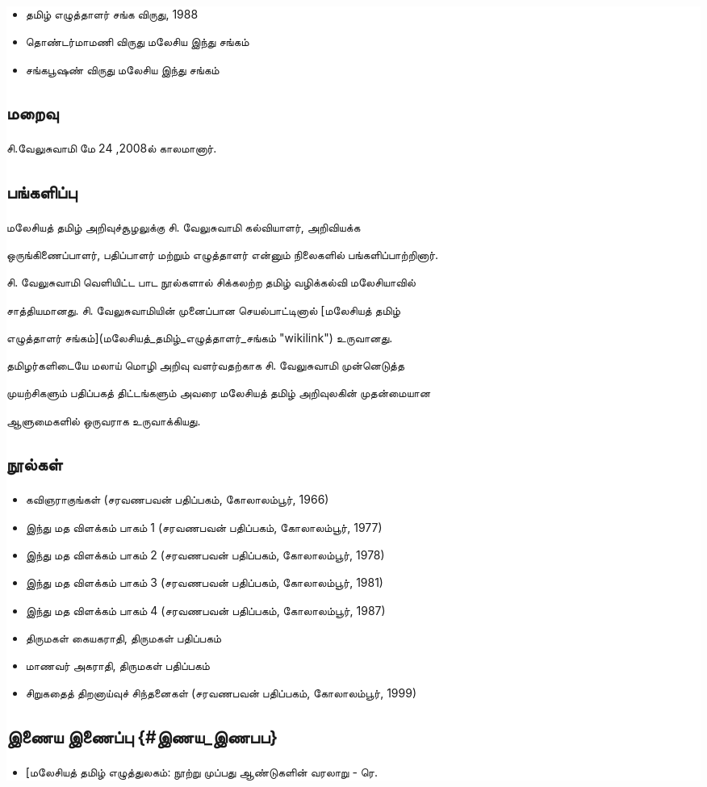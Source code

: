 -   தமிழ் எழுத்தாளர் சங்க விருது, 1988

-   தொண்டர்மாமணி விருது மலேசிய இந்து சங்கம்

-   சங்கபூஷண் விருது மலேசிய இந்து சங்கம்



## மறைவு



சி.வேலுசுவாமி மே 24 ,2008ல் காலமானார்.



## பங்களிப்பு



மலேசியத் தமிழ் அறிவுச்சூழலுக்கு சி. வேலுசுவாமி கல்வியாளர், அறிவியக்க

ஒருங்கிணைப்பாளர், பதிப்பாளர் மற்றும் எழுத்தாளர் என்னும் நிலைகளில் பங்களிப்பாற்றினார்.

சி. வேலுசுவாமி வெளியிட்ட பாட நூல்களால் சிக்கலற்ற தமிழ் வழிக்கல்வி மலேசியாவில்

சாத்தியமானது. சி. வேலுசுவாமியின் முனைப்பான செயல்பாட்டினால் [மலேசியத் தமிழ்

எழுத்தாளர் சங்கம்](மலேசியத்_தமிழ்_எழுத்தாளர்_சங்கம் "wikilink") உருவானது.

தமிழர்களிடையே மலாய் மொழி அறிவு வளர்வதற்காக சி. வேலுசுவாமி முன்னெடுத்த

முயற்சிகளும் பதிப்பகத் திட்டங்களும் அவரை மலேசியத் தமிழ் அறிவுலகின் முதன்மையான

ஆளுமைகளில் ஒருவராக உருவாக்கியது.



## நூல்கள்



-   கவிஞராகுங்கள் (சரவணபவன் பதிப்பகம், கோலாலம்பூர், 1966)

-   இந்து மத விளக்கம் பாகம் 1 (சரவணபவன் பதிப்பகம், கோலாலம்பூர், 1977)

-   இந்து மத விளக்கம் பாகம் 2 (சரவணபவன் பதிப்பகம், கோலாலம்பூர், 1978)

-   இந்து மத விளக்கம் பாகம் 3 (சரவணபவன் பதிப்பகம், கோலாலம்பூர், 1981)

-   இந்து மத விளக்கம் பாகம் 4 (சரவணபவன் பதிப்பகம், கோலாலம்பூர், 1987)

-   திருமகள் கையகராதி, திருமகள் பதிப்பகம்

-   மாணவர் அகராதி, திருமகள் பதிப்பகம்

-   சிறுகதைத் திறனாய்வுச் சிந்தனைகள் (சரவணபவன் பதிப்பகம், கோலாலம்பூர், 1999)



## இணைய இணைப்பு {#இணய_இணபப}



-   [மலேசியத் தமிழ் எழுத்துலகம்: நூற்று முப்பது ஆண்டுகளின் வரலாறு - ரெ.

